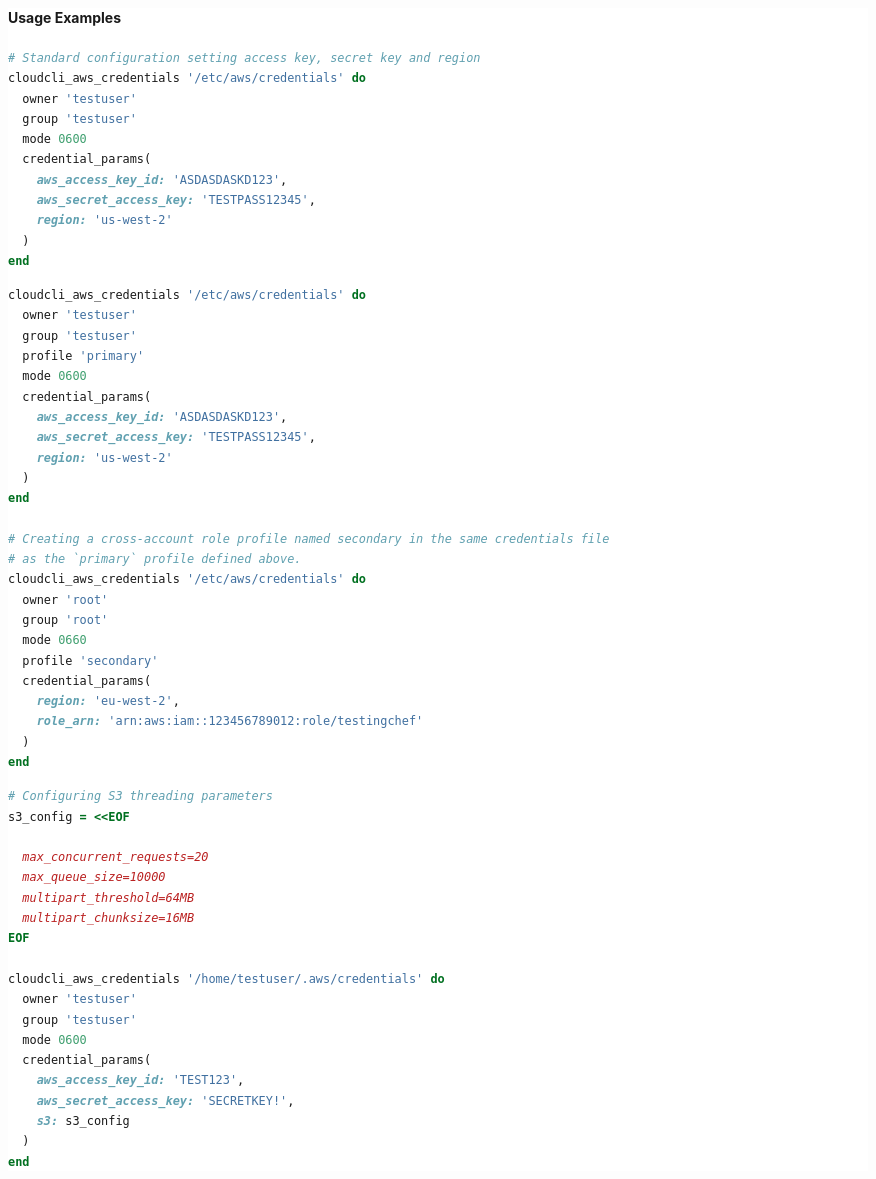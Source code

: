 #### Usage Examples
```ruby
# Standard configuration setting access key, secret key and region
cloudcli_aws_credentials '/etc/aws/credentials' do
  owner 'testuser'
  group 'testuser'
  mode 0600
  credential_params(
    aws_access_key_id: 'ASDASDASKD123',
    aws_secret_access_key: 'TESTPASS12345',
    region: 'us-west-2'
  )
end

```

```ruby
cloudcli_aws_credentials '/etc/aws/credentials' do
  owner 'testuser'
  group 'testuser'
  profile 'primary'
  mode 0600
  credential_params(
    aws_access_key_id: 'ASDASDASKD123',
    aws_secret_access_key: 'TESTPASS12345',
    region: 'us-west-2'
  )
end

# Creating a cross-account role profile named secondary in the same credentials file
# as the `primary` profile defined above.
cloudcli_aws_credentials '/etc/aws/credentials' do
  owner 'root'
  group 'root'
  mode 0660
  profile 'secondary'
  credential_params(
    region: 'eu-west-2',
    role_arn: 'arn:aws:iam::123456789012:role/testingchef'
  )
end

```

```ruby
# Configuring S3 threading parameters
s3_config = <<EOF

  max_concurrent_requests=20
  max_queue_size=10000
  multipart_threshold=64MB
  multipart_chunksize=16MB
EOF

cloudcli_aws_credentials '/home/testuser/.aws/credentials' do
  owner 'testuser'
  group 'testuser'
  mode 0600
  credential_params(
    aws_access_key_id: 'TEST123',
    aws_secret_access_key: 'SECRETKEY!',
    s3: s3_config
  )
end

```